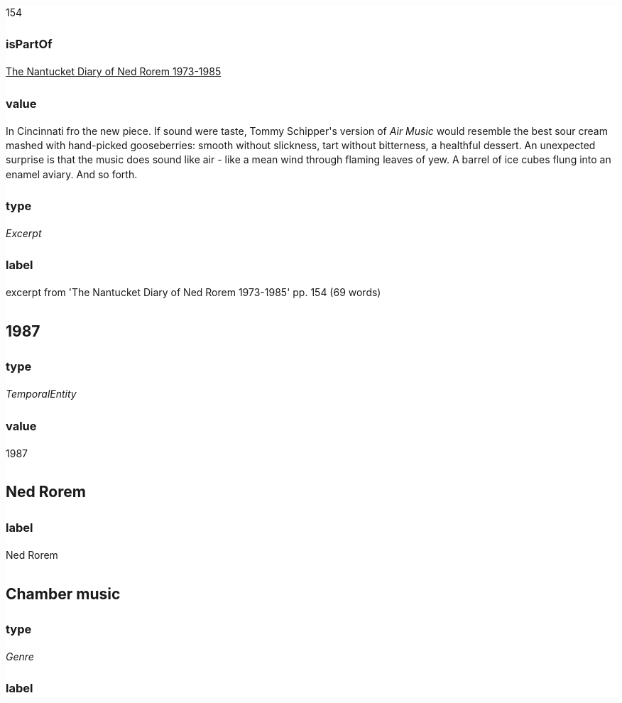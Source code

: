154

### isPartOf


[The Nantucket Diary of Ned Rorem 1973-1985](#The-Nantucket-Diary-of-Ned-Rorem-1973-1985)

### value


<p>In Cincinnati fro the new piece. If sound were taste, Tommy Schipper's version of <em>Air Music</em> would resemble the best sour cream mashed with hand-picked gooseberries: smooth without slickness, tart without bitterness, a healthful dessert. An unexpected surprise is that the music does sound like air - like a mean wind through flaming leaves of yew. A barrel of ice cubes flung into an enamel aviary. And so forth.</p>

### type


*Excerpt*

### label


excerpt from 'The Nantucket Diary of Ned Rorem 1973-1985' pp. 154 (69 words)

## 1987

### type


*TemporalEntity*

### value


1987

## Ned Rorem

### label


Ned Rorem

## Chamber music

### type


*Genre*

### label

